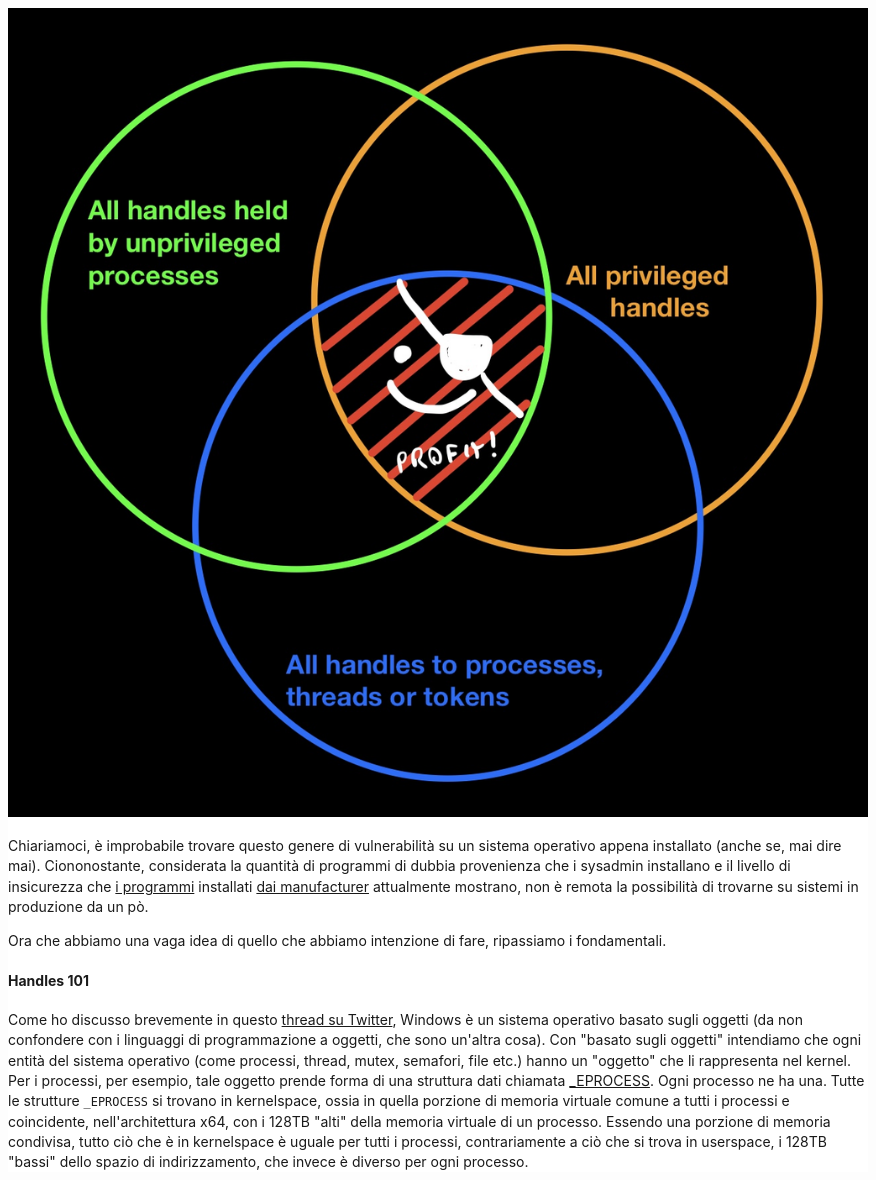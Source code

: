 [![ven diagram](/img/handlesven.jpg)](/img/handlesven.jpg)

Chiariamoci, è improbabile trovare questo genere di vulnerabilità su un sistema operativo appena installato (anche se, mai dire mai). Ciononostante, considerata la quantità di programmi di dubbia provenienza che i sysadmin installano e il livello di insicurezza che [i programmi](https://aptw.tf/2021/09/24/armoury-crate-privesc-ita.html) installati [dai manufacturer](https://aptw.tf/2022/01/20/acer-care-center-privesc-ita.html) attualmente mostrano, non è remota la possibilità di trovarne su sistemi in produzione da un pò.

Ora che abbiamo una vaga idea di quello che abbiamo intenzione di fare, ripassiamo i fondamentali.

#### Handles 101
Come ho discusso brevemente in questo [thread su Twitter](https://twitter.com/last0x00/status/1355910168706428940), Windows è un sistema operativo basato sugli oggetti (da non confondere con i linguaggi di programmazione a oggetti, che sono un'altra cosa). Con "basato sugli oggetti" intendiamo che ogni entità del sistema operativo (come processi, thread, mutex, semafori, file etc.) hanno un "oggetto" che li rappresenta nel kernel. Per i processi, per esempio, tale oggetto prende forma di una struttura dati chiamata [_EPROCESS](https://www.vergiliusproject.com/kernels/x64/Windows%2011/21H2%20(RTM)/_EPROCESS). Ogni processo ne ha una. Tutte le strutture `_EPROCESS` si trovano in kernelspace, ossia in quella porzione di memoria virtuale comune a tutti i processi e coincidente, nell'architettura x64, con i 128TB "alti" della memoria virtuale di un processo. Essendo una porzione di memoria condivisa, tutto ciò che è in kernelspace è uguale per tutti i processi, contrariamente a ciò che si trova in userspace, i 128TB "bassi" dello spazio di indirizzamento, che invece è diverso per ogni processo.